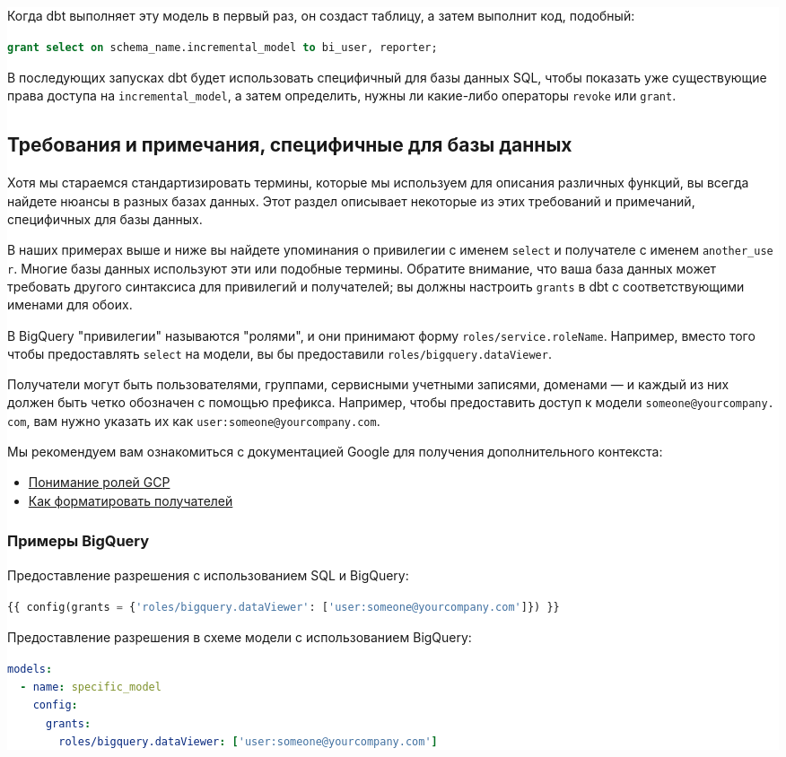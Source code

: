 </File>

Когда dbt выполняет эту модель в первый раз, он создаст таблицу, а затем выполнит код, подобный:
```sql
grant select on schema_name.incremental_model to bi_user, reporter;
```

В последующих запусках dbt будет использовать специфичный для базы данных SQL, чтобы показать уже существующие права доступа на `incremental_model`, а затем определить, нужны ли какие-либо операторы `revoke` или `grant`.

## Требования и примечания, специфичные для базы данных

Хотя мы стараемся стандартизировать термины, которые мы используем для описания различных функций, вы всегда найдете нюансы в разных базах данных. Этот раздел описывает некоторые из этих требований и примечаний, специфичных для базы данных.

В наших примерах выше и ниже вы найдете упоминания о привилегии с именем `select` и получателе с именем `another_user`. Многие базы данных используют эти или подобные термины. Обратите внимание, что ваша база данных может требовать другого синтаксиса для привилегий и получателей; вы должны настроить `grants` в dbt с соответствующими именами для обоих.

<WHCode>

<div warehouse="BigQuery">

В BigQuery "привилегии" называются "ролями", и они принимают форму `roles/service.roleName`. Например, вместо того чтобы предоставлять `select` на модели, вы бы предоставили `roles/bigquery.dataViewer`.

Получатели могут быть пользователями, группами, сервисными учетными записями, доменами — и каждый из них должен быть четко обозначен с помощью префикса. Например, чтобы предоставить доступ к модели `someone@yourcompany.com`, вам нужно указать их как `user:someone@yourcompany.com`.

Мы рекомендуем вам ознакомиться с документацией Google для получения дополнительного контекста:
- [Понимание ролей GCP](https://cloud.google.com/iam/docs/understanding-roles)
- [Как форматировать получателей](https://cloud.google.com/bigquery/docs/reference/standard-sql/data-control-language#user_list)

<Snippet path="grants-vs-access-to" />

### Примеры BigQuery

Предоставление разрешения с использованием SQL и BigQuery:

```sql
{{ config(grants = {'roles/bigquery.dataViewer': ['user:someone@yourcompany.com']}) }}
```

Предоставление разрешения в схеме модели с использованием BigQuery:

<File name='models/schema.yml'>

```yml
models:
  - name: specific_model
    config:
      grants:
        roles/bigquery.dataViewer: ['user:someone@yourcompany.com']
```
